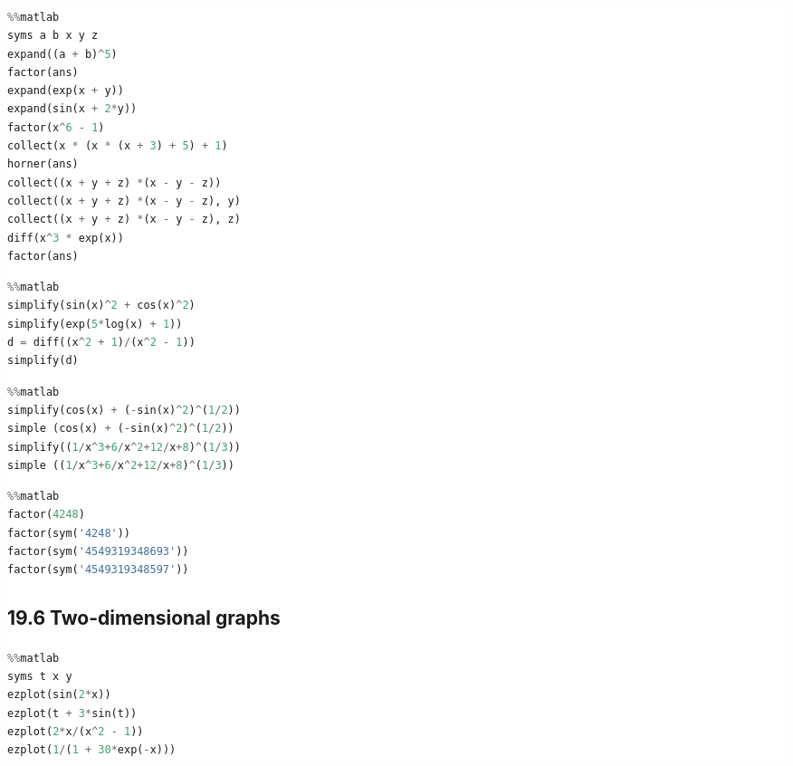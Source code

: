 
```python
%%matlab
syms a b x y z
expand((a + b)^5)
factor(ans)
expand(exp(x + y))
expand(sin(x + 2*y))
factor(x^6 - 1)
collect(x * (x * (x + 3) + 5) + 1)
horner(ans)
collect((x + y + z) *(x - y - z))
collect((x + y + z) *(x - y - z), y)
collect((x + y + z) *(x - y - z), z)
diff(x^3 * exp(x))
factor(ans)
```


```python
%%matlab
simplify(sin(x)^2 + cos(x)^2)
simplify(exp(5*log(x) + 1))
d = diff((x^2 + 1)/(x^2 - 1))
simplify(d)
```


```python
%%matlab
simplify(cos(x) + (-sin(x)^2)^(1/2))
simple (cos(x) + (-sin(x)^2)^(1/2))
simplify((1/x^3+6/x^2+12/x+8)^(1/3))
simple ((1/x^3+6/x^2+12/x+8)^(1/3))
```


```python
%%matlab
factor(4248)
factor(sym('4248'))
factor(sym('4549319348693'))
factor(sym('4549319348597'))
```

## 19.6 Two-dimensional graphs


```python
%%matlab
syms t x y
ezplot(sin(2*x))
ezplot(t + 3*sin(t))
ezplot(2*x/(x^2 - 1))
ezplot(1/(1 + 30*exp(-x)))
```
